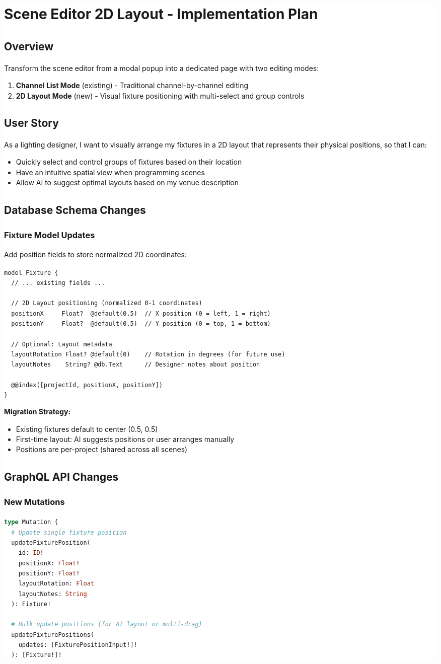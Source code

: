 # Scene Editor 2D Layout - Implementation Plan

## Overview

Transform the scene editor from a modal popup into a dedicated page with two editing modes:
1. **Channel List Mode** (existing) - Traditional channel-by-channel editing
2. **2D Layout Mode** (new) - Visual fixture positioning with multi-select and group controls

## User Story

As a lighting designer, I want to visually arrange my fixtures in a 2D layout that represents their physical positions, so that I can:
- Quickly select and control groups of fixtures based on their location
- Have an intuitive spatial view when programming scenes
- Allow AI to suggest optimal layouts based on my venue description

## Database Schema Changes

### Fixture Model Updates

Add position fields to store normalized 2D coordinates:

```prisma
model Fixture {
  // ... existing fields ...

  // 2D Layout positioning (normalized 0-1 coordinates)
  positionX     Float?  @default(0.5)  // X position (0 = left, 1 = right)
  positionY     Float?  @default(0.5)  // Y position (0 = top, 1 = bottom)

  // Optional: Layout metadata
  layoutRotation Float? @default(0)    // Rotation in degrees (for future use)
  layoutNotes    String? @db.Text      // Designer notes about position

  @@index([projectId, positionX, positionY])
}
```

**Migration Strategy:**
- Existing fixtures default to center (0.5, 0.5)
- First-time layout: AI suggests positions or user arranges manually
- Positions are per-project (shared across all scenes)

## GraphQL API Changes

### New Mutations

```graphql
type Mutation {
  # Update single fixture position
  updateFixturePosition(
    id: ID!
    positionX: Float!
    positionY: Float!
    layoutRotation: Float
    layoutNotes: String
  ): Fixture!

  # Bulk update positions (for AI layout or multi-drag)
  updateFixturePositions(
    updates: [FixturePositionInput!]!
  ): [Fixture!]!
```
